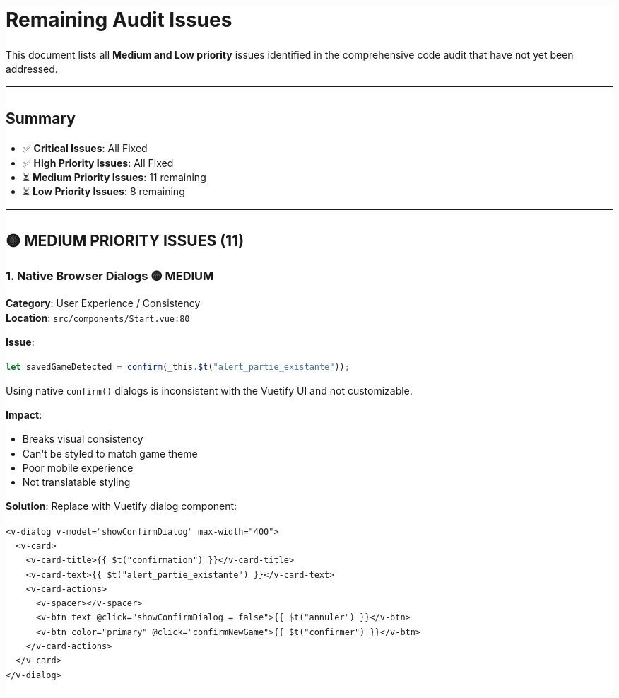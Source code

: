 # Remaining Audit Issues

This document lists all **Medium and Low priority** issues identified in the comprehensive code audit that have not yet been addressed.

---

## Summary

- ✅ **Critical Issues**: All Fixed
- ✅ **High Priority Issues**: All Fixed  
- ⏳ **Medium Priority Issues**: 11 remaining
- ⏳ **Low Priority Issues**: 8 remaining

---

## 🟡 MEDIUM PRIORITY ISSUES (11)

### 1. Native Browser Dialogs 🟡 MEDIUM
**Category**: User Experience / Consistency  
**Location**: `src/components/Start.vue:80`

**Issue**:
```javascript
let savedGameDetected = confirm(_this.$t("alert_partie_existante"));
```

Using native `confirm()` dialogs is inconsistent with the Vuetify UI and not customizable.

**Impact**:
- Breaks visual consistency
- Can't be styled to match game theme
- Poor mobile experience
- Not translatable styling

**Solution**:
Replace with Vuetify dialog component:
```vue
<v-dialog v-model="showConfirmDialog" max-width="400">
  <v-card>
    <v-card-title>{{ $t("confirmation") }}</v-card-title>
    <v-card-text>{{ $t("alert_partie_existante") }}</v-card-text>
    <v-card-actions>
      <v-spacer></v-spacer>
      <v-btn text @click="showConfirmDialog = false">{{ $t("annuler") }}</v-btn>
      <v-btn color="primary" @click="confirmNewGame">{{ $t("confirmer") }}</v-btn>
    </v-card-actions>
  </v-card>
</v-dialog>
```

---
